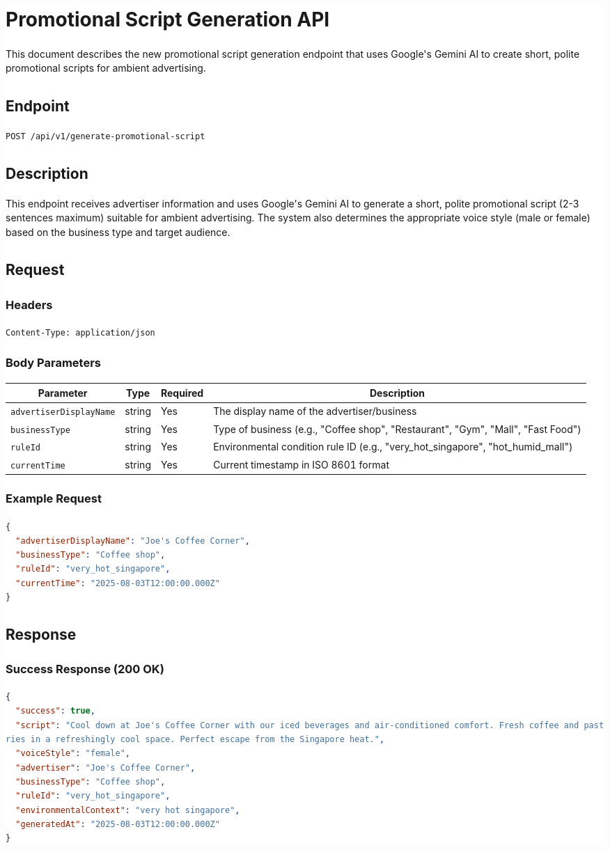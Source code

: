 # Promotional Script Generation API

This document describes the new promotional script generation endpoint that uses Google's Gemini AI to create short, polite promotional scripts for ambient advertising.

## Endpoint

```
POST /api/v1/generate-promotional-script
```

## Description

This endpoint receives advertiser information and uses Google's Gemini AI to generate a short, polite promotional script (2-3 sentences maximum) suitable for ambient advertising. The system also determines the appropriate voice style (male or female) based on the business type and target audience.

## Request

### Headers
```
Content-Type: application/json
```

### Body Parameters

| Parameter | Type | Required | Description |
|-----------|------|----------|-------------|
| `advertiserDisplayName` | string | Yes | The display name of the advertiser/business |
| `businessType` | string | Yes | Type of business (e.g., "Coffee shop", "Restaurant", "Gym", "Mall", "Fast Food") |
| `ruleId` | string | Yes | Environmental condition rule ID (e.g., "very_hot_singapore", "hot_humid_mall") |
| `currentTime` | string | Yes | Current timestamp in ISO 8601 format |

### Example Request
```json
{
  "advertiserDisplayName": "Joe's Coffee Corner",
  "businessType": "Coffee shop",
  "ruleId": "very_hot_singapore",
  "currentTime": "2025-08-03T12:00:00.000Z"
}
```

## Response

### Success Response (200 OK)
```json
{
  "success": true,
  "script": "Cool down at Joe's Coffee Corner with our iced beverages and air-conditioned comfort. Fresh coffee and pastries in a refreshingly cool space. Perfect escape from the Singapore heat.",
  "voiceStyle": "female",
  "advertiser": "Joe's Coffee Corner",
  "businessType": "Coffee shop",
  "ruleId": "very_hot_singapore",
  "environmentalContext": "very hot singapore",
  "generatedAt": "2025-08-03T12:00:00.000Z"
}
```
